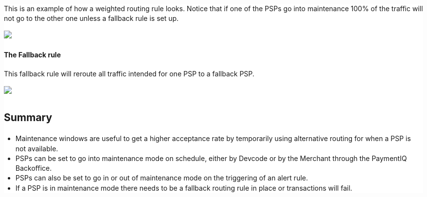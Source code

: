 This is an example of how a weighted routing rule looks. Notice that if one of the PSPs go into maintenance 100% of the traffic will not go to the other one unless a fallback rule is set up.

![](/img/settingsandadmin/AdminMaintenance/17.png)

#### The Fallback rule

This fallback rule will reroute all traffic intended for one PSP to a fallback PSP.

![](/img/settingsandadmin/AdminMaintenance/18.png)


## Summary

* Maintenance windows are useful to get a higher acceptance rate by temporarily using alternative routing for when a PSP is not available.
* PSPs can be set to go into maintenance mode on schedule, either by Devcode or by the Merchant through the PaymentIQ Backoffice.
* PSPs can also be set to go in or out of maintenance mode on the triggering of an alert rule.
* If a PSP is in maintenance mode there needs to be a fallback routing rule in place or transactions will fail.
